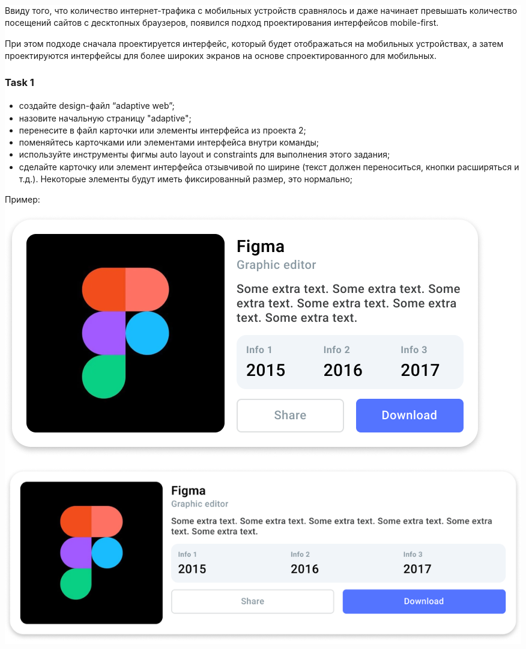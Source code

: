 Ввиду того, что количество интернет-трафика с мобильных устройств сравнялось и даже начинает превышать количество посещений сайтов с десктопных браузеров, появился подход проектирования интерфейсов mobile-first.

При этом подходе сначала проектируется интерфейс, который будет отображаться на мобильных устройствах, а затем проектируются интерфейсы для более широких экранов на основе спроектированного для мобильных.

<h3 id="task-1">Task 1</h3>

* создайте design-файл “adaptive web”;
* назовите начальную страницу "adaptive";
* перенесите в файл карточки или элементы интерфейса из проекта 2;
* поменяйтесь карточками или элементами интерфейса внутри команды;
* используйте инструменты фигмы auto layout и constraints для выполнения этого задания;
* сделайте карточку или элемент интерфейса отзывчивой по ширине (текст должен переноситься, кнопки расширяться и т.д.). Некоторые элементы будут иметь фиксированный размер, это нормально;

Пример:

![card_1](misc/images/card_1.png)

![card_2](misc/images/card_2.png)
